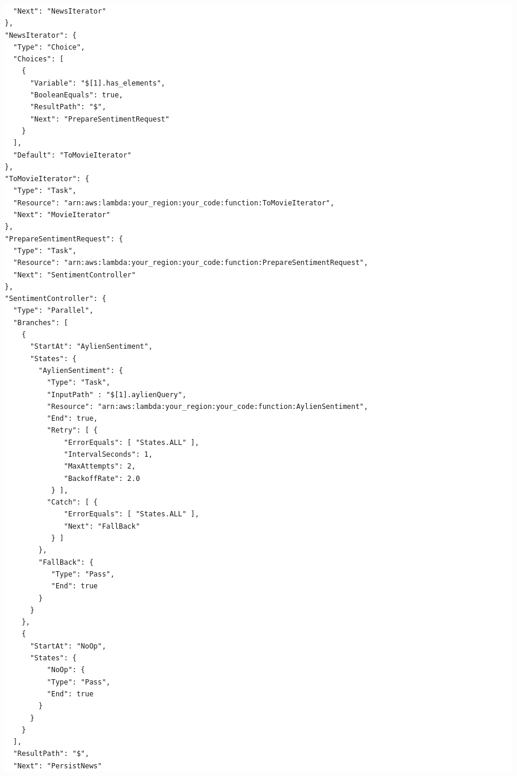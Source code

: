       "Next": "NewsIterator"
    },
    "NewsIterator": {
      "Type": "Choice",
      "Choices": [
        {
          "Variable": "$[1].has_elements",
          "BooleanEquals": true,
          "ResultPath": "$",
          "Next": "PrepareSentimentRequest"
        }
      ],
      "Default": "ToMovieIterator"
    },
    "ToMovieIterator": {
      "Type": "Task",
      "Resource": "arn:aws:lambda:your_region:your_code:function:ToMovieIterator",
      "Next": "MovieIterator"
    },
    "PrepareSentimentRequest": {
      "Type": "Task",
      "Resource": "arn:aws:lambda:your_region:your_code:function:PrepareSentimentRequest",
      "Next": "SentimentController"
    },
    "SentimentController": {
      "Type": "Parallel",
      "Branches": [
        {
          "StartAt": "AylienSentiment",
          "States": {
            "AylienSentiment": {
              "Type": "Task",
              "InputPath" : "$[1].aylienQuery",
              "Resource": "arn:aws:lambda:your_region:your_code:function:AylienSentiment",
              "End": true,
              "Retry": [ {
                  "ErrorEquals": [ "States.ALL" ],
                  "IntervalSeconds": 1,
                  "MaxAttempts": 2,
                  "BackoffRate": 2.0
               } ],
              "Catch": [ {
                  "ErrorEquals": [ "States.ALL" ],
                  "Next": "FallBack"
               } ]
            },
            "FallBack": {
               "Type": "Pass",
               "End": true
            }
          }
        }, 
        {
          "StartAt": "NoOp",
          "States": {
              "NoOp": {
              "Type": "Pass",
              "End": true
            }
          }
        }
      ],
      "ResultPath": "$",
      "Next": "PersistNews"

[^lambda]: You can find more information [here](https://aws.amazon.com/lambda/?nc1=h_ls);
[^catch]: I will only return on Catch for one of the last state;